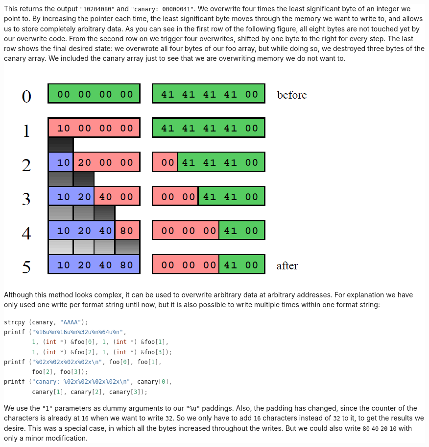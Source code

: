 This returns the output `"10204080"` and `"canary: 00000041"`. We overwrite four times the least significant byte of an integer we point to. By increasing the pointer each time, the least significant byte moves through the memory we want to write to, and allows us to store completely arbitrary data. As you can see in the first row of the following figure, all eight bytes are not touched yet by our overwrite code. From the second row on we trigger four overwrites, shifted by one byte to the right for every step. The last row shows the final desired state: we overwrote all four bytes of our foo array, but while doing so, we destroyed three bytes of the canary array. We included the canary array just to see that we are overwriting memory we do not want to.

![4-stage-overwrite](assets/image4.png)

Although this method looks complex, it can be used to overwrite arbitrary data at arbitrary addresses. For explanation we have only used one write per format string until now, but it is also possible to write multiple times within one format string:

```c
strcpy (canary, "AAAA");
printf ("%16u%n%16u%n%32u%n%64u%n",
        1, (int *) &foo[0], 1, (int *) &foo[1],
        1, (int *) &foo[2], 1, (int *) &foo[3]);
printf ("%02x%02x%02x%02x\n", foo[0], foo[1],
        foo[2], foo[3]);
printf ("canary: %02x%02x%02x%02x\n", canary[0],
        canary[1], canary[2], canary[3]);
```

We use the `"1"` parameters as dummy arguments to our `"%u"` paddings. Also, the padding has changed, since the counter of the characters is already at `16` when we want to write `32`. So we only have to add `16` characters instead of `32` to it, to get the results we desire. This was a special case, in which all the bytes increased throughout the writes. But we could also write `80` `40` `20` `10` with only a minor modification.
